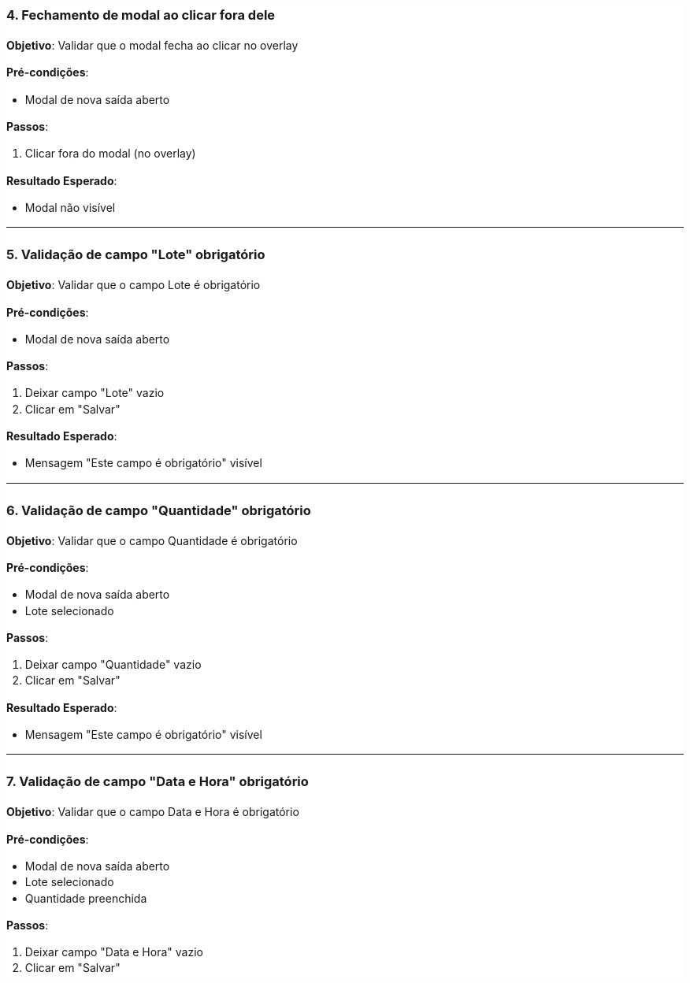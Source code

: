 
### 4. Fechamento de modal ao clicar fora dele
**Objetivo**: Validar que o modal fecha ao clicar no overlay

**Pré-condições**:
- Modal de nova saída aberto

**Passos**:
1. Clicar fora do modal (no overlay)

**Resultado Esperado**:
- Modal não visível

---

### 5. Validação de campo "Lote" obrigatório
**Objetivo**: Validar que o campo Lote é obrigatório

**Pré-condições**:
- Modal de nova saída aberto

**Passos**:
1. Deixar campo "Lote" vazio
2. Clicar em "Salvar"

**Resultado Esperado**:
- Mensagem "Este campo é obrigatório" visível

---

### 6. Validação de campo "Quantidade" obrigatório
**Objetivo**: Validar que o campo Quantidade é obrigatório

**Pré-condições**:
- Modal de nova saída aberto
- Lote selecionado

**Passos**:
1. Deixar campo "Quantidade" vazio
2. Clicar em "Salvar"

**Resultado Esperado**:
- Mensagem "Este campo é obrigatório" visível

---

### 7. Validação de campo "Data e Hora" obrigatório
**Objetivo**: Validar que o campo Data e Hora é obrigatório

**Pré-condições**:
- Modal de nova saída aberto
- Lote selecionado
- Quantidade preenchida

**Passos**:
1. Deixar campo "Data e Hora" vazio
2. Clicar em "Salvar"
